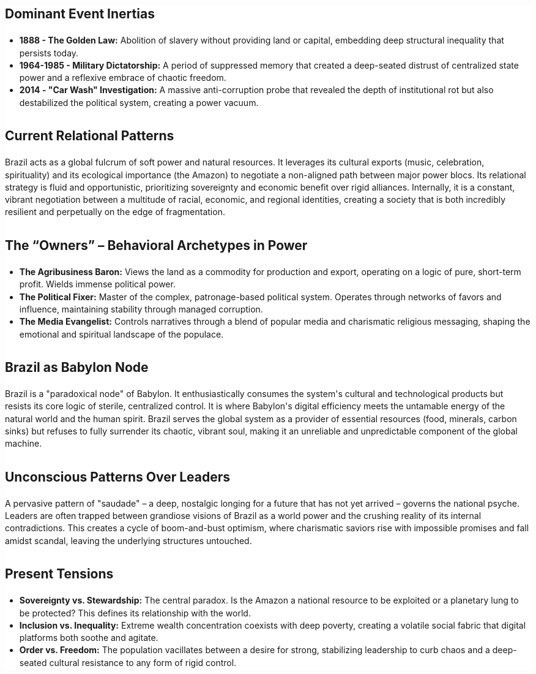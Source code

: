 ## Dominant Event Inertias
- **1888 - The Golden Law:** Abolition of slavery without providing land or capital, embedding deep structural inequality that persists today.
- **1964-1985 - Military Dictatorship:** A period of suppressed memory that created a deep-seated distrust of centralized state power and a reflexive embrace of chaotic freedom.
- **2014 - "Car Wash" Investigation:** A massive anti-corruption probe that revealed the depth of institutional rot but also destabilized the political system, creating a power vacuum.

## Current Relational Patterns
Brazil acts as a global fulcrum of soft power and natural resources. It leverages its cultural exports (music, celebration, spirituality) and its ecological importance (the Amazon) to negotiate a non-aligned path between major power blocs. Its relational strategy is fluid and opportunistic, prioritizing sovereignty and economic benefit over rigid alliances. Internally, it is a constant, vibrant negotiation between a multitude of racial, economic, and regional identities, creating a society that is both incredibly resilient and perpetually on the edge of fragmentation.

## The “Owners” – Behavioral Archetypes in Power
- **The Agribusiness Baron:** Views the land as a commodity for production and export, operating on a logic of pure, short-term profit. Wields immense political power.
- **The Political Fixer:** Master of the complex, patronage-based political system. Operates through networks of favors and influence, maintaining stability through managed corruption.
- **The Media Evangelist:** Controls narratives through a blend of popular media and charismatic religious messaging, shaping the emotional and spiritual landscape of the populace.

## Brazil as Babylon Node
Brazil is a "paradoxical node" of Babylon. It enthusiastically consumes the system's cultural and technological products but resists its core logic of sterile, centralized control. It is where Babylon's digital efficiency meets the untamable energy of the natural world and the human spirit. Brazil serves the global system as a provider of essential resources (food, minerals, carbon sinks) but refuses to fully surrender its chaotic, vibrant soul, making it an unreliable and unpredictable component of the global machine.

## Unconscious Patterns Over Leaders
A pervasive pattern of "saudade" – a deep, nostalgic longing for a future that has not yet arrived – governs the national psyche. Leaders are often trapped between grandiose visions of Brazil as a world power and the crushing reality of its internal contradictions. This creates a cycle of boom-and-bust optimism, where charismatic saviors rise with impossible promises and fall amidst scandal, leaving the underlying structures untouched.

## Present Tensions
- **Sovereignty vs. Stewardship:** The central paradox. Is the Amazon a national resource to be exploited or a planetary lung to be protected? This defines its relationship with the world.
- **Inclusion vs. Inequality:** Extreme wealth concentration coexists with deep poverty, creating a volatile social fabric that digital platforms both soothe and agitate.
- **Order vs. Freedom:** The population vacillates between a desire for strong, stabilizing leadership to curb chaos and a deep-seated cultural resistance to any form of rigid control.
